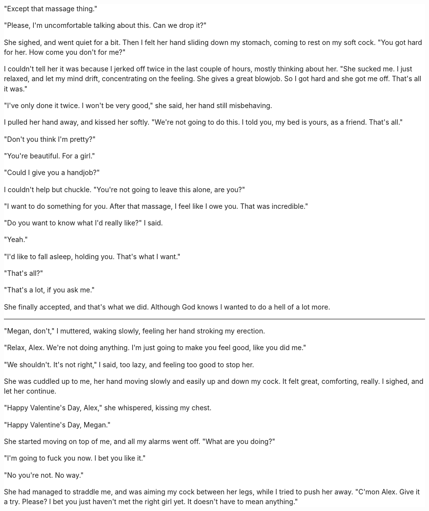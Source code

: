  "Except that massage thing." 

 "Please, I'm uncomfortable talking about this. Can we drop it?" 

 She sighed, and went quiet for a bit. Then I felt her hand sliding down my stomach, coming to rest on my soft cock. "You got hard for her. How come you don't for me?" 

 I couldn't tell her it was because I jerked off twice in the last couple of hours, mostly thinking about her. "She sucked me. I just relaxed, and let my mind drift, concentrating on the feeling. She gives a great blowjob. So I got hard and she got me off. That's all it was." 

 "I've only done it twice. I won't be very good," she said, her hand still misbehaving. 

 I pulled her hand away, and kissed her softly. "We're not going to do this. I told you, my bed is yours, as a friend. That's all." 

 "Don't you think I'm pretty?" 

 "You're beautiful. For a girl." 

 "Could I give you a handjob?" 

 I couldn't help but chuckle. "You're not going to leave this alone, are you?" 

 "I want to do something for you. After that massage, I feel like I owe you. That was incredible." 

 "Do you want to know what I'd really like?" I said. 

 "Yeah." 

 "I'd like to fall asleep, holding you. That's what I want." 

 "That's all?" 

 "That's a lot, if you ask me." 

 She finally accepted, and that's what we did. Although God knows I wanted to do a hell of a lot more. 

 * * * 

 "Megan, don't," I muttered, waking slowly, feeling her hand stroking my erection. 

 "Relax, Alex. We're not doing anything. I'm just going to make you feel good, like you did me." 

 "We shouldn't. It's not right," I said, too lazy, and feeling too good to stop her. 

 She was cuddled up to me, her hand moving slowly and easily up and down my cock. It felt great, comforting, really. I sighed, and let her continue. 

 "Happy Valentine's Day, Alex," she whispered, kissing my chest. 

 "Happy Valentine's Day, Megan." 

 She started moving on top of me, and all my alarms went off. "What are you doing?" 

 "I'm going to fuck you now. I bet you like it." 

 "No you're not. No way." 

 She had managed to straddle me, and was aiming my cock between her legs, while I tried to push her away. "C'mon Alex. Give it a try. Please? I bet you just haven't met the right girl yet. It doesn't have to mean anything." 
